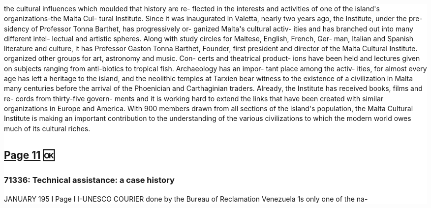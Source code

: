 the cultural influences which
moulded that history are re-
flected in the interests and
activities of one of the island's
organizations-the Malta Cul-
tural Institute.
Since it was inaugurated in
Valetta, nearly two years ago,
the Institute, under the pre-
sidency of Professor Tonna
Barthet, has progressively or-
ganized Malta's cultural activ-
ities and has branched out
into many different intel-
lectual and artistic spheres.
Along with study circles for
Maltese, English, French, Ger-
man, Italian and Spanish
literature and culture, it has
Professor Gaston Tonna Barthet,
Founder, first president and director
of the Malta Cultural Institute.
organized other groups for art,
astronomy and music. Con-
certs and theatrical product-
ions have been held and
lectures given on subjects
ranging from anti-biotics to
tropical fish.
Archaeology has an impor-
tant place among the activ-
ities, for almost every age has
left a heritage to the island,
and the neolithic temples at
Tarxien bear witness to the
existence of a civilization in
Malta many centuries before
the arrival of the Phoenician
and Carthaginian traders.
Already, the Institute has
received books, films and re-
cords from thirty-five govern-
ments and it is working hard
to extend the links that have
been created with similar
organizations in Europe and
America.
With 900 members drawn
from all sections of the
island's population, the Malta
Cultural Institute is making
an important contribution to
the understanding of the
various civilizations to which
the modern world owes much
of its cultural riches.
## [Page 11](https://demo.humlab.umu.se/courier/071299engo.pdf#page=11) 🆗
### 71336: Technical assistance: a case history
JANUARY 195 I Page I I-UNESCO COURIER
done by the Bureau of Reclamation
Venezuela 1s only one of the na-